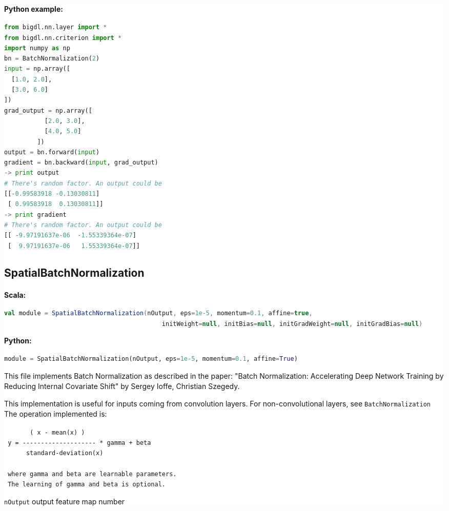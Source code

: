 **Python example:**
```python
from bigdl.nn.layer import *
from bigdl.nn.criterion import *
import numpy as np
bn = BatchNormalization(2)
input = np.array([
  [1.0, 2.0],
  [3.0, 6.0]
])
grad_output = np.array([
           [2.0, 3.0],
           [4.0, 5.0]
         ])
output = bn.forward(input)
gradient = bn.backward(input, grad_output)
-> print output
# There's random factor. An output could be
[[-0.99583918 -0.13030811]
 [ 0.99583918  0.13030811]]
-> print gradient
# There's random factor. An output could be
[[ -9.97191637e-06  -1.55339364e-07]
 [  9.97191637e-06   1.55339364e-07]]
```

## SpatialBatchNormalization ##

**Scala:**
```scala
val module = SpatialBatchNormalization(nOutput, eps=1e-5, momentum=0.1, affine=true,
                                           initWeight=null, initBias=null, initGradWeight=null, initGradBias=null)
```
**Python:**
```python
module = SpatialBatchNormalization(nOutput, eps=1e-5, momentum=0.1, affine=True)

```

This file implements Batch Normalization as described in the paper:
"Batch Normalization: Accelerating Deep Network Training by Reducing Internal Covariate Shift"
by Sergey Ioffe, Christian Szegedy.

This implementation is useful for inputs coming from convolution layers.
For non-convolutional layers, see `BatchNormalization`
The operation implemented is:
 ``` 
        ( x - mean(x) )
  y = -------------------- * gamma + beta
       standard-deviation(x)
 
  where gamma and beta are learnable parameters.
  The learning of gamma and beta is optional.
```  
`nOutput` output feature map number
